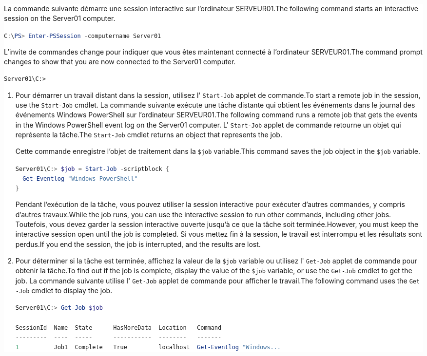   <span data-ttu-id="0997b-145">La commande suivante démarre une session interactive sur l’ordinateur SERVEUR01.</span><span class="sxs-lookup"><span data-stu-id="0997b-145">The following command starts an interactive session on the Server01 computer.</span></span>

   ```powershell
   C:\PS> Enter-PSSession -computername Server01
   ```

   <span data-ttu-id="0997b-146">L’invite de commandes change pour indiquer que vous êtes maintenant connecté à l’ordinateur SERVEUR01.</span><span class="sxs-lookup"><span data-stu-id="0997b-146">The command prompt changes to show that you are now connected to the Server01 computer.</span></span>

   ```
   Server01\C:>
   ```

1. <span data-ttu-id="0997b-147">Pour démarrer un travail distant dans la session, utilisez l' `Start-Job` applet de commande.</span><span class="sxs-lookup"><span data-stu-id="0997b-147">To start a remote job in the session, use the `Start-Job` cmdlet.</span></span> <span data-ttu-id="0997b-148">La commande suivante exécute une tâche distante qui obtient les événements dans le journal des événements Windows PowerShell sur l’ordinateur SERVEUR01.</span><span class="sxs-lookup"><span data-stu-id="0997b-148">The following command runs a remote job that gets the events in the Windows PowerShell event log on the Server01 computer.</span></span> <span data-ttu-id="0997b-149">L' `Start-Job` applet de commande retourne un objet qui représente la tâche.</span><span class="sxs-lookup"><span data-stu-id="0997b-149">The `Start-Job` cmdlet returns an object that represents the job.</span></span>

   <span data-ttu-id="0997b-150">Cette commande enregistre l’objet de traitement dans la `$job` variable.</span><span class="sxs-lookup"><span data-stu-id="0997b-150">This command saves the job object in the `$job` variable.</span></span>

   ```powershell
   Server01\C:> $job = Start-Job -scriptblock {
     Get-Eventlog "Windows PowerShell"
   }
   ```

   <span data-ttu-id="0997b-151">Pendant l’exécution de la tâche, vous pouvez utiliser la session interactive pour exécuter d’autres commandes, y compris d’autres travaux.</span><span class="sxs-lookup"><span data-stu-id="0997b-151">While the job runs, you can use the interactive session to run other commands, including other jobs.</span></span> <span data-ttu-id="0997b-152">Toutefois, vous devez garder la session interactive ouverte jusqu’à ce que la tâche soit terminée.</span><span class="sxs-lookup"><span data-stu-id="0997b-152">However, you must keep the interactive session open until the job is completed.</span></span> <span data-ttu-id="0997b-153">Si vous mettez fin à la session, le travail est interrompu et les résultats sont perdus.</span><span class="sxs-lookup"><span data-stu-id="0997b-153">If you end the session, the job is interrupted, and the results are lost.</span></span>

1. <span data-ttu-id="0997b-154">Pour déterminer si la tâche est terminée, affichez la valeur de la `$job` variable ou utilisez l' `Get-Job` applet de commande pour obtenir la tâche.</span><span class="sxs-lookup"><span data-stu-id="0997b-154">To find out if the job is complete, display the value of the `$job` variable, or use the `Get-Job` cmdlet to get the job.</span></span> <span data-ttu-id="0997b-155">La commande suivante utilise l' `Get-Job` applet de commande pour afficher le travail.</span><span class="sxs-lookup"><span data-stu-id="0997b-155">The following command uses the `Get-Job` cmdlet to display the job.</span></span>

   ```powershell
   Server01\C:> Get-Job $job

   SessionId  Name  State      HasMoreData  Location   Command
   ---------  ----  -----      -----------  --------   -------
   1          Job1  Complete   True         localhost  Get-Eventlog "Windows...
   ```
